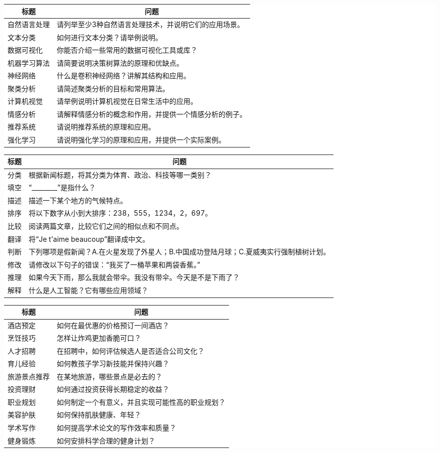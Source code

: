 |标题|问题|
|---|---|
|自然语言处理|请列举至少3种自然语言处理技术，并说明它们的应用场景。|
|文本分类|如何进行文本分类？请举例说明。|
|数据可视化|你能否介绍一些常用的数据可视化工具或库？|
|机器学习算法|请简要说明决策树算法的原理和优缺点。|
|神经网络|什么是卷积神经网络？讲解其结构和应用。|
|聚类分析|请简述聚类分析的目标和常用算法。|
|计算机视觉|请举例说明计算机视觉在日常生活中的应用。|
|情感分析|请解释情感分析的概念和作用，并提供一个情感分析的例子。|
|推荐系统|请说明推荐系统的原理和应用。|
|强化学习|请说明强化学习的原理和应用，并提供一个实际案例。|

| 标题 | 问题 |
| --- | --- |
| 分类 | 根据新闻标题，将其分类为体育、政治、科技等哪一类别？ |
| 填空 | “________”是指什么？ |
| 描述 | 描述一下某个地方的气候特点。 |
| 排序 | 将以下数字从小到大排序：238，555，1234，2，697。 |
| 比较 | 阅读两篇文章，比较它们之间的相似点和不同点。 |
| 翻译 | 将“Je t'aime beaucoup”翻译成中文。 |
| 判断 | 下列哪项是假新闻？A.在火星发现了外星人；B.中国成功登陆月球；C.夏威夷实行强制植树计划。 |
| 修改 | 请修改以下句子的错误：“我买了一桶苹果和两袋香蕉。” |
| 推理 | 如果今天下雨，那么我就会带伞。我没有带伞。今天是不是下雨了？ |
| 解释 | 什么是人工智能？它有哪些应用领域？ |

| 标题 | 问题 |
| --- | --- |
| 酒店预定 | 如何在最优惠的价格预订一间酒店？ |
| 烹饪技巧 | 怎样让炸鸡更加香脆可口？ |
| 人才招聘 | 在招聘中，如何评估候选人是否适合公司文化？ |
| 育儿经验 | 如何教孩子学习新技能并保持兴趣？ |
| 旅游景点推荐 | 在某地旅游，哪些景点是必去的？ |
| 投资理财 | 如何通过投资获得长期稳定的收益？ |
| 职业规划 | 如何制定一个有意义，并且实现可能性高的职业规划？ |
| 美容护肤 | 如何保持肌肤健康、年轻？ |
| 学术写作 | 如何提高学术论文的写作效率和质量？ |
| 健身锻炼 | 如何安排科学合理的健身计划？ |

